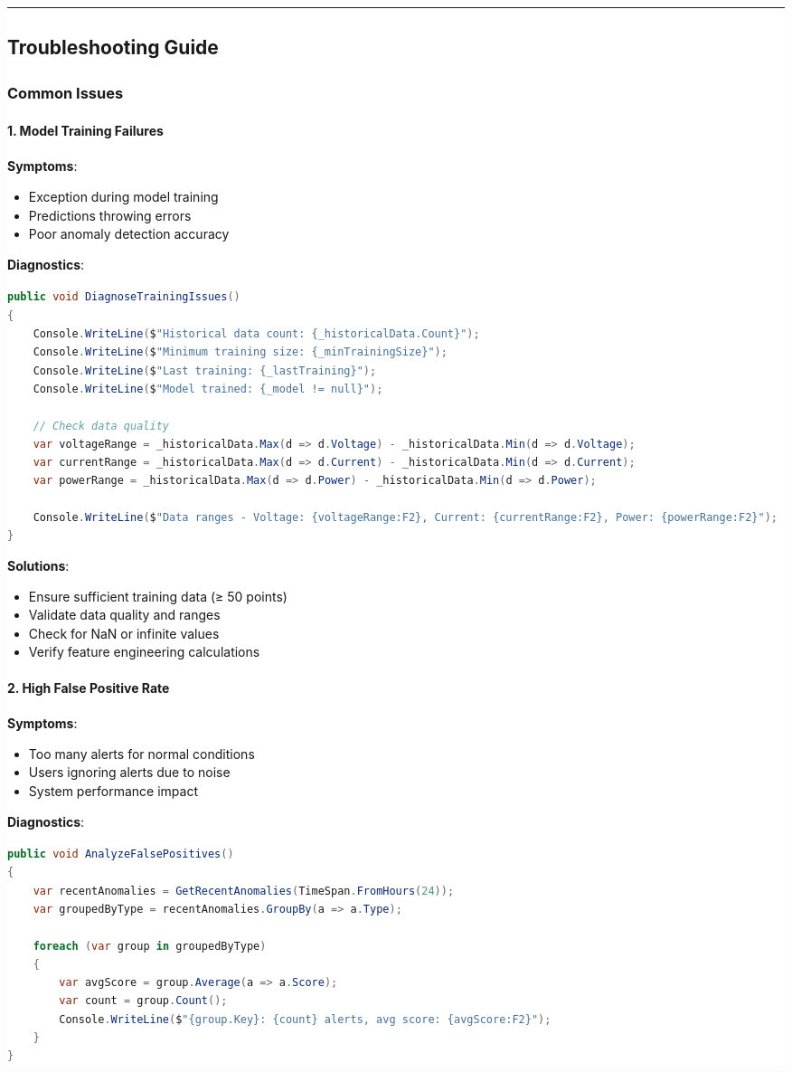 ```csharp
```

---

## Troubleshooting Guide

### Common Issues

#### 1. Model Training Failures

**Symptoms**:
- Exception during model training
- Predictions throwing errors
- Poor anomaly detection accuracy

**Diagnostics**:
```csharp
public void DiagnoseTrainingIssues()
{
    Console.WriteLine($"Historical data count: {_historicalData.Count}");
    Console.WriteLine($"Minimum training size: {_minTrainingSize}");
    Console.WriteLine($"Last training: {_lastTraining}");
    Console.WriteLine($"Model trained: {_model != null}");
    
    // Check data quality
    var voltageRange = _historicalData.Max(d => d.Voltage) - _historicalData.Min(d => d.Voltage);
    var currentRange = _historicalData.Max(d => d.Current) - _historicalData.Min(d => d.Current);
    var powerRange = _historicalData.Max(d => d.Power) - _historicalData.Min(d => d.Power);
    
    Console.WriteLine($"Data ranges - Voltage: {voltageRange:F2}, Current: {currentRange:F2}, Power: {powerRange:F2}");
}
```

**Solutions**:
- Ensure sufficient training data (≥ 50 points)
- Validate data quality and ranges
- Check for NaN or infinite values
- Verify feature engineering calculations

#### 2. High False Positive Rate

**Symptoms**:
- Too many alerts for normal conditions
- Users ignoring alerts due to noise
- System performance impact

**Diagnostics**:
```csharp
public void AnalyzeFalsePositives()
{
    var recentAnomalies = GetRecentAnomalies(TimeSpan.FromHours(24));
    var groupedByType = recentAnomalies.GroupBy(a => a.Type);
    
    foreach (var group in groupedByType)
    {
        var avgScore = group.Average(a => a.Score);
        var count = group.Count();
        Console.WriteLine($"{group.Key}: {count} alerts, avg score: {avgScore:F2}");
    }
}
```
